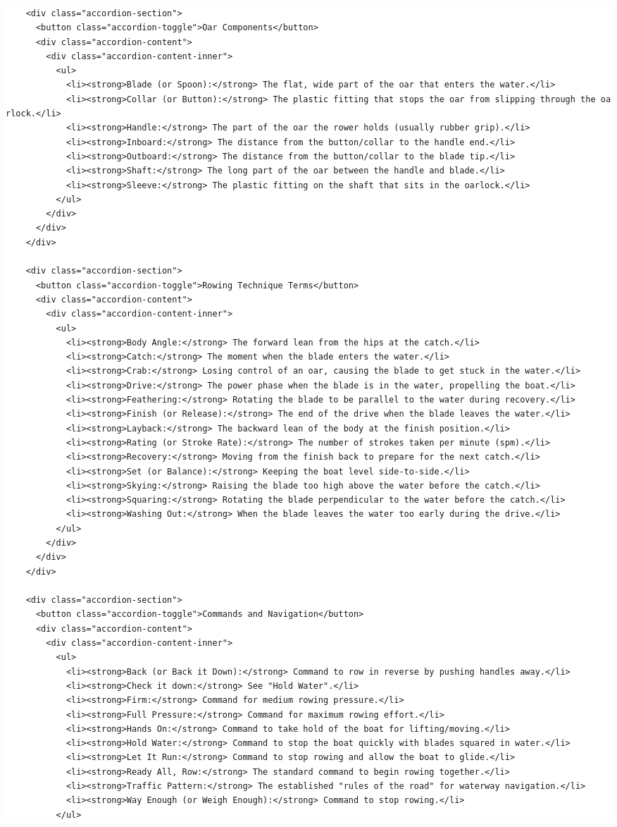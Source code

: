         
        <div class="accordion-section">
          <button class="accordion-toggle">Oar Components</button>
          <div class="accordion-content">
            <div class="accordion-content-inner">
              <ul>
                <li><strong>Blade (or Spoon):</strong> The flat, wide part of the oar that enters the water.</li>
                <li><strong>Collar (or Button):</strong> The plastic fitting that stops the oar from slipping through the oarlock.</li>
                <li><strong>Handle:</strong> The part of the oar the rower holds (usually rubber grip).</li>
                <li><strong>Inboard:</strong> The distance from the button/collar to the handle end.</li>
                <li><strong>Outboard:</strong> The distance from the button/collar to the blade tip.</li>
                <li><strong>Shaft:</strong> The long part of the oar between the handle and blade.</li>
                <li><strong>Sleeve:</strong> The plastic fitting on the shaft that sits in the oarlock.</li>
              </ul>
            </div>
          </div>
        </div>
        
        <div class="accordion-section">
          <button class="accordion-toggle">Rowing Technique Terms</button>
          <div class="accordion-content">
            <div class="accordion-content-inner">
              <ul>
                <li><strong>Body Angle:</strong> The forward lean from the hips at the catch.</li>
                <li><strong>Catch:</strong> The moment when the blade enters the water.</li>
                <li><strong>Crab:</strong> Losing control of an oar, causing the blade to get stuck in the water.</li>
                <li><strong>Drive:</strong> The power phase when the blade is in the water, propelling the boat.</li>
                <li><strong>Feathering:</strong> Rotating the blade to be parallel to the water during recovery.</li>
                <li><strong>Finish (or Release):</strong> The end of the drive when the blade leaves the water.</li>
                <li><strong>Layback:</strong> The backward lean of the body at the finish position.</li>
                <li><strong>Rating (or Stroke Rate):</strong> The number of strokes taken per minute (spm).</li>
                <li><strong>Recovery:</strong> Moving from the finish back to prepare for the next catch.</li>
                <li><strong>Set (or Balance):</strong> Keeping the boat level side-to-side.</li>
                <li><strong>Skying:</strong> Raising the blade too high above the water before the catch.</li>
                <li><strong>Squaring:</strong> Rotating the blade perpendicular to the water before the catch.</li>
                <li><strong>Washing Out:</strong> When the blade leaves the water too early during the drive.</li>
              </ul>
            </div>
          </div>
        </div>
        
        <div class="accordion-section">
          <button class="accordion-toggle">Commands and Navigation</button>
          <div class="accordion-content">
            <div class="accordion-content-inner">
              <ul>
                <li><strong>Back (or Back it Down):</strong> Command to row in reverse by pushing handles away.</li>
                <li><strong>Check it down:</strong> See "Hold Water".</li>
                <li><strong>Firm:</strong> Command for medium rowing pressure.</li>
                <li><strong>Full Pressure:</strong> Command for maximum rowing effort.</li>
                <li><strong>Hands On:</strong> Command to take hold of the boat for lifting/moving.</li>
                <li><strong>Hold Water:</strong> Command to stop the boat quickly with blades squared in water.</li>
                <li><strong>Let It Run:</strong> Command to stop rowing and allow the boat to glide.</li>
                <li><strong>Ready All, Row:</strong> The standard command to begin rowing together.</li>
                <li><strong>Traffic Pattern:</strong> The established "rules of the road" for waterway navigation.</li>
                <li><strong>Way Enough (or Weigh Enough):</strong> Command to stop rowing.</li>
              </ul>